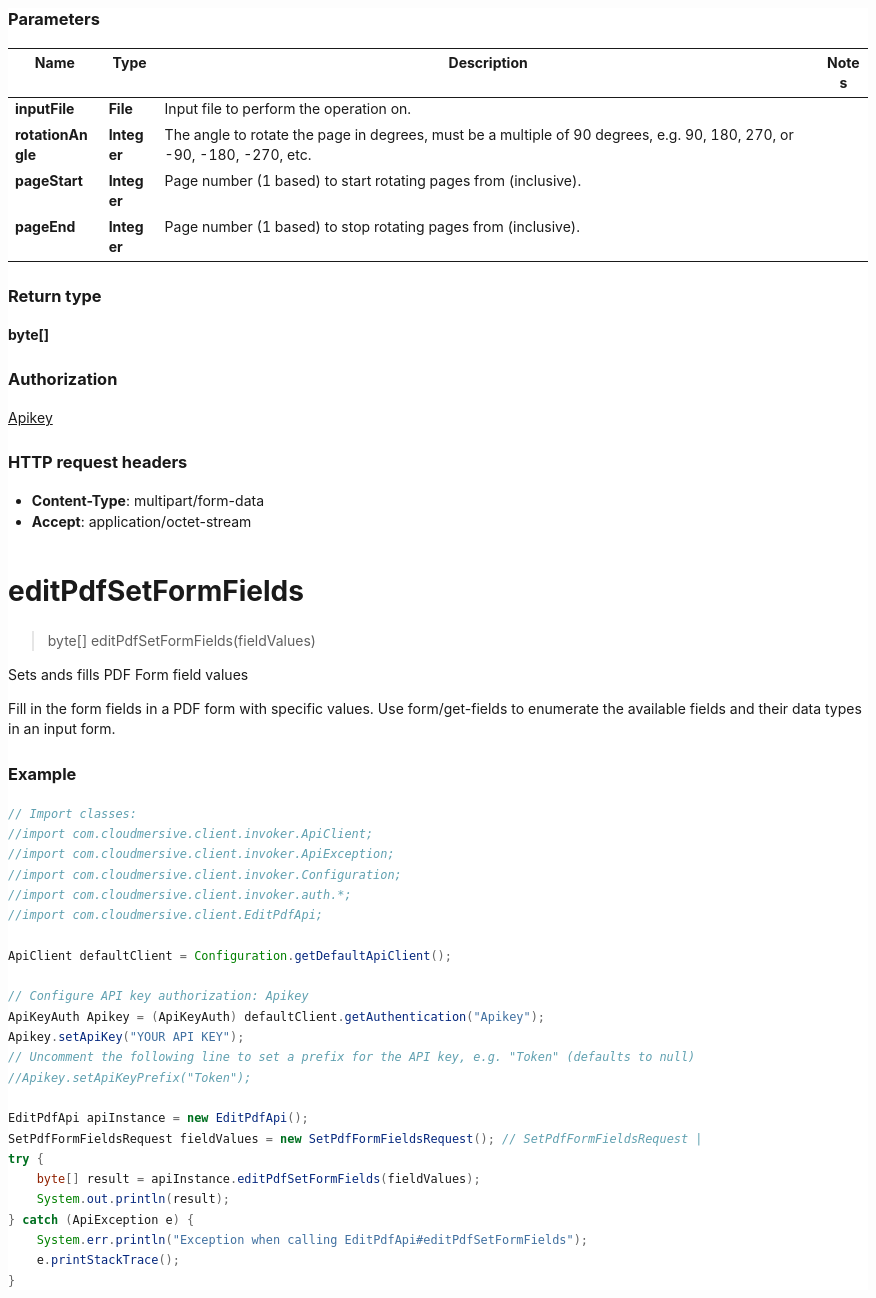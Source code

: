 ### Parameters

Name | Type | Description  | Notes
------------- | ------------- | ------------- | -------------
 **inputFile** | **File**| Input file to perform the operation on. |
 **rotationAngle** | **Integer**| The angle to rotate the page in degrees, must be a multiple of 90 degrees, e.g. 90, 180, 270, or -90, -180, -270, etc. |
 **pageStart** | **Integer**| Page number (1 based) to start rotating pages from (inclusive). |
 **pageEnd** | **Integer**| Page number (1 based) to stop rotating pages from (inclusive). |

### Return type

**byte[]**

### Authorization

[Apikey](../README.md#Apikey)

### HTTP request headers

 - **Content-Type**: multipart/form-data
 - **Accept**: application/octet-stream

<a name="editPdfSetFormFields"></a>
# **editPdfSetFormFields**
> byte[] editPdfSetFormFields(fieldValues)

Sets ands fills PDF Form field values

Fill in the form fields in a PDF form with specific values.  Use form/get-fields to enumerate the available fields and their data types in an input form.

### Example
```java
// Import classes:
//import com.cloudmersive.client.invoker.ApiClient;
//import com.cloudmersive.client.invoker.ApiException;
//import com.cloudmersive.client.invoker.Configuration;
//import com.cloudmersive.client.invoker.auth.*;
//import com.cloudmersive.client.EditPdfApi;

ApiClient defaultClient = Configuration.getDefaultApiClient();

// Configure API key authorization: Apikey
ApiKeyAuth Apikey = (ApiKeyAuth) defaultClient.getAuthentication("Apikey");
Apikey.setApiKey("YOUR API KEY");
// Uncomment the following line to set a prefix for the API key, e.g. "Token" (defaults to null)
//Apikey.setApiKeyPrefix("Token");

EditPdfApi apiInstance = new EditPdfApi();
SetPdfFormFieldsRequest fieldValues = new SetPdfFormFieldsRequest(); // SetPdfFormFieldsRequest | 
try {
    byte[] result = apiInstance.editPdfSetFormFields(fieldValues);
    System.out.println(result);
} catch (ApiException e) {
    System.err.println("Exception when calling EditPdfApi#editPdfSetFormFields");
    e.printStackTrace();
}
```
